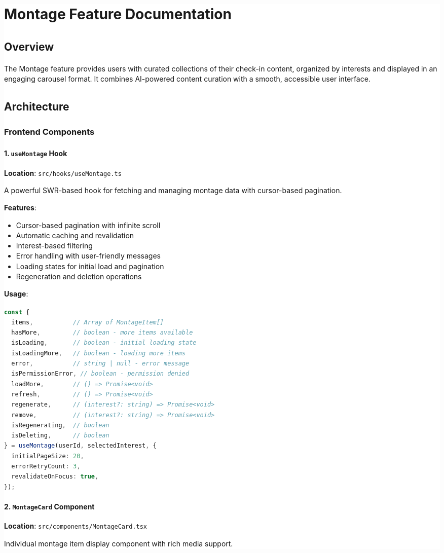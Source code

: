 # Montage Feature Documentation

## Overview

The Montage feature provides users with curated collections of their check-in content, organized by interests and displayed in an engaging carousel format. It combines AI-powered content curation with a smooth, accessible user interface.

## Architecture

### Frontend Components

#### 1. `useMontage` Hook
**Location**: `src/hooks/useMontage.ts`

A powerful SWR-based hook for fetching and managing montage data with cursor-based pagination.

**Features**:
- Cursor-based pagination with infinite scroll
- Automatic caching and revalidation
- Interest-based filtering
- Error handling with user-friendly messages
- Loading states for initial load and pagination
- Regeneration and deletion operations

**Usage**:
```typescript
const {
  items,           // Array of MontageItem[]
  hasMore,         // boolean - more items available
  isLoading,       // boolean - initial loading state
  isLoadingMore,   // boolean - loading more items
  error,           // string | null - error message
  isPermissionError, // boolean - permission denied
  loadMore,        // () => Promise<void>
  refresh,         // () => Promise<void>
  regenerate,      // (interest?: string) => Promise<void>
  remove,          // (interest?: string) => Promise<void>
  isRegenerating,  // boolean
  isDeleting,      // boolean
} = useMontage(userId, selectedInterest, {
  initialPageSize: 20,
  errorRetryCount: 3,
  revalidateOnFocus: true,
});
```

#### 2. `MontageCard` Component
**Location**: `src/components/MontageCard.tsx`

Individual montage item display component with rich media support.
